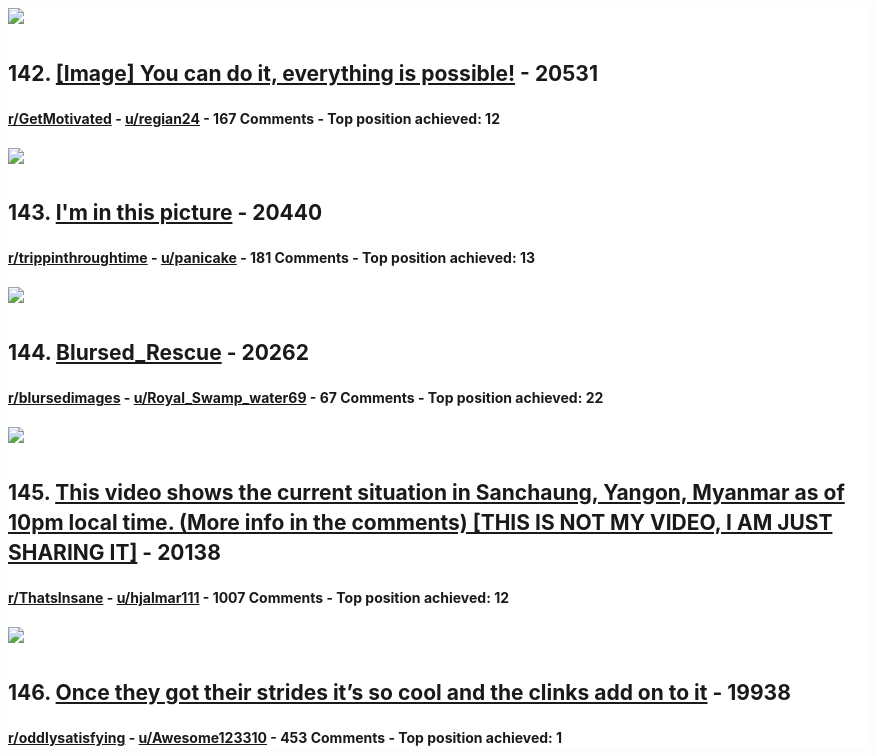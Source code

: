 <a href="https://www.cnn.com/world/live-news/coronavirus-pandemic-vaccine-updates-03-08-21/h_b737b11bd67ac986214fbe97b6f79d15"><img src="https://b.thumbs.redditmedia.com/AqkeoK3A7OJHGlNMVBLSnoDWhAGPmsDr3D76QiH295o.jpg"></img></a>

## 142. [[Image] You can do it, everything is possible!](http://reddit.com/r/GetMotivated/comments/m0njhu/image_you_can_do_it_everything_is_possible/) - 20531
#### [r/GetMotivated](http://reddit.com/r/GetMotivated) - [u/regian24](http://reddit.com/u/regian24) - 167 Comments - Top position achieved: 12

<a href="https://i.redd.it/7305qiyttul61.png"><img src="https://b.thumbs.redditmedia.com/3axmw_m71ZxlALphTZMftV67lBjUcmYbYRW2dBFMo8I.jpg"></img></a>

## 143. [I'm in this picture](http://reddit.com/r/trippinthroughtime/comments/m0f94o/im_in_this_picture/) - 20440
#### [r/trippinthroughtime](http://reddit.com/r/trippinthroughtime) - [u/panicake](http://reddit.com/u/panicake) - 181 Comments - Top position achieved: 13

<a href="https://i.imgur.com/cZQ8yoJ.jpg"><img src="https://a.thumbs.redditmedia.com/YnvoABLIIvJWRqmff6LeCCtYsdWJtJddk9mcnBsH4F4.jpg"></img></a>

## 144. [Blursed_Rescue](http://reddit.com/r/blursedimages/comments/m0mcxm/blursed_rescue/) - 20262
#### [r/blursedimages](http://reddit.com/r/blursedimages) - [u/Royal_Swamp_water69](http://reddit.com/u/Royal_Swamp_water69) - 67 Comments - Top position achieved: 22

<a href="https://i.imgur.com/ENnIcza.jpg"><img src="https://b.thumbs.redditmedia.com/-uLAa4P5DoqEvi0ahW8cBC4HuA5Xfw8_6cx9XCt82Bg.jpg"></img></a>

## 145. [This video shows the current situation in Sanchaung, Yangon, Myanmar as of 10pm local time. (More info in the comments) [THIS IS NOT MY VIDEO, I AM JUST SHARING IT]](http://reddit.com/r/ThatsInsane/comments/m0sir7/this_video_shows_the_current_situation_in/) - 20138
#### [r/ThatsInsane](http://reddit.com/r/ThatsInsane) - [u/hjalmar111](http://reddit.com/u/hjalmar111) - 1007 Comments - Top position achieved: 12

<a href="https://v.redd.it/f8tejsgcwvl61"><img src="https://b.thumbs.redditmedia.com/x253Yw9KdpKcjQXle3iNkYv9oS3MzYfciyjvZdtuDBM.jpg"></img></a>

## 146. [Once they got their strides it’s so cool and the clinks add on to it](http://reddit.com/r/oddlysatisfying/comments/m0gjzn/once_they_got_their_strides_its_so_cool_and_the/) - 19938
#### [r/oddlysatisfying](http://reddit.com/r/oddlysatisfying) - [u/Awesome123310](http://reddit.com/u/Awesome123310) - 453 Comments - Top position achieved: 1
